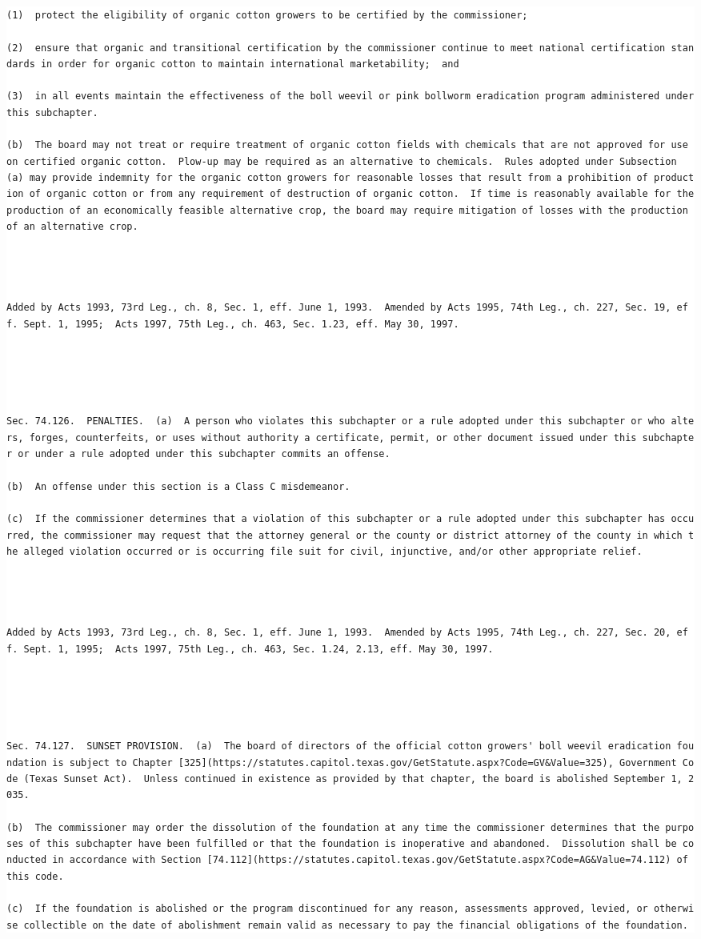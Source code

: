     (1)  protect the eligibility of organic cotton growers to be certified by the commissioner;
    
    (2)  ensure that organic and transitional certification by the commissioner continue to meet national certification standards in order for organic cotton to maintain international marketability;  and
    
    (3)  in all events maintain the effectiveness of the boll weevil or pink bollworm eradication program administered under this subchapter.
    
    (b)  The board may not treat or require treatment of organic cotton fields with chemicals that are not approved for use on certified organic cotton.  Plow-up may be required as an alternative to chemicals.  Rules adopted under Subsection (a) may provide indemnity for the organic cotton growers for reasonable losses that result from a prohibition of production of organic cotton or from any requirement of destruction of organic cotton.  If time is reasonably available for the production of an economically feasible alternative crop, the board may require mitigation of losses with the production of an alternative crop.
    
    
    
    
    Added by Acts 1993, 73rd Leg., ch. 8, Sec. 1, eff. June 1, 1993.  Amended by Acts 1995, 74th Leg., ch. 227, Sec. 19, eff. Sept. 1, 1995;  Acts 1997, 75th Leg., ch. 463, Sec. 1.23, eff. May 30, 1997.
    
    
    
    
    
    Sec. 74.126.  PENALTIES.  (a)  A person who violates this subchapter or a rule adopted under this subchapter or who alters, forges, counterfeits, or uses without authority a certificate, permit, or other document issued under this subchapter or under a rule adopted under this subchapter commits an offense.
    
    (b)  An offense under this section is a Class C misdemeanor.
    
    (c)  If the commissioner determines that a violation of this subchapter or a rule adopted under this subchapter has occurred, the commissioner may request that the attorney general or the county or district attorney of the county in which the alleged violation occurred or is occurring file suit for civil, injunctive, and/or other appropriate relief.
    
    
    
    
    Added by Acts 1993, 73rd Leg., ch. 8, Sec. 1, eff. June 1, 1993.  Amended by Acts 1995, 74th Leg., ch. 227, Sec. 20, eff. Sept. 1, 1995;  Acts 1997, 75th Leg., ch. 463, Sec. 1.24, 2.13, eff. May 30, 1997.
    
    
    
    
    
    Sec. 74.127.  SUNSET PROVISION.  (a)  The board of directors of the official cotton growers' boll weevil eradication foundation is subject to Chapter [325](https://statutes.capitol.texas.gov/GetStatute.aspx?Code=GV&Value=325), Government Code (Texas Sunset Act).  Unless continued in existence as provided by that chapter, the board is abolished September 1, 2035.
    
    (b)  The commissioner may order the dissolution of the foundation at any time the commissioner determines that the purposes of this subchapter have been fulfilled or that the foundation is inoperative and abandoned.  Dissolution shall be conducted in accordance with Section [74.112](https://statutes.capitol.texas.gov/GetStatute.aspx?Code=AG&Value=74.112) of this code.
    
    (c)  If the foundation is abolished or the program discontinued for any reason, assessments approved, levied, or otherwise collectible on the date of abolishment remain valid as necessary to pay the financial obligations of the foundation.
    